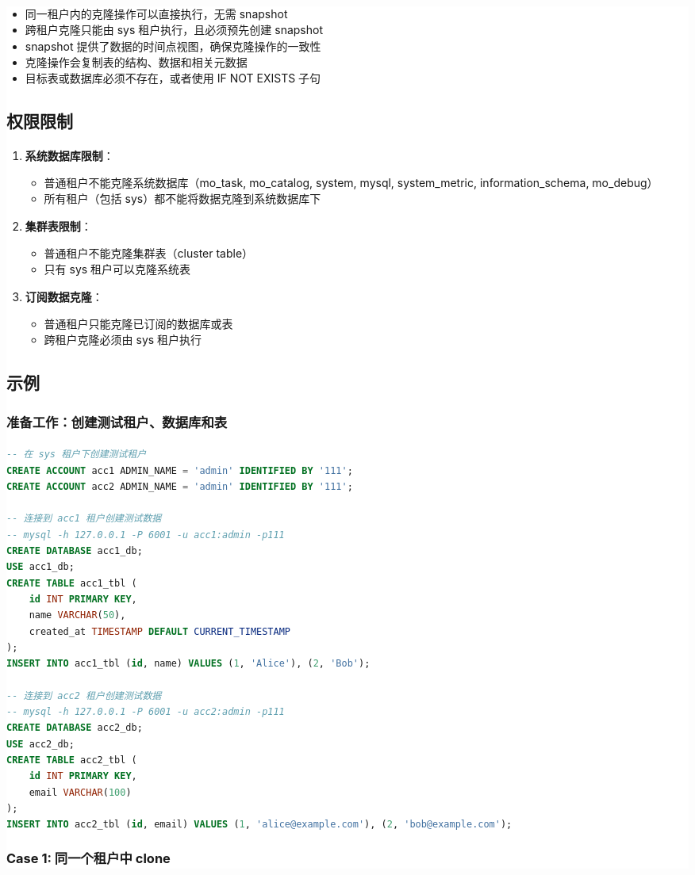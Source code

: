 - 同一租户内的克隆操作可以直接执行，无需 snapshot
- 跨租户克隆只能由 sys 租户执行，且必须预先创建 snapshot
- snapshot 提供了数据的时间点视图，确保克隆操作的一致性
- 克隆操作会复制表的结构、数据和相关元数据
- 目标表或数据库必须不存在，或者使用 IF NOT EXISTS 子句

## **权限限制**

1. **系统数据库限制**：
   - 普通租户不能克隆系统数据库（mo_task, mo_catalog, system, mysql, system_metric, information_schema, mo_debug）
   - 所有租户（包括 sys）都不能将数据克隆到系统数据库下

2. **集群表限制**：
   - 普通租户不能克隆集群表（cluster table）
   - 只有 sys 租户可以克隆系统表

3. **订阅数据克隆**：
   - 普通租户只能克隆已订阅的数据库或表
   - 跨租户克隆必须由 sys 租户执行

## **示例**

### 准备工作：创建测试租户、数据库和表

```sql
-- 在 sys 租户下创建测试租户
CREATE ACCOUNT acc1 ADMIN_NAME = 'admin' IDENTIFIED BY '111';
CREATE ACCOUNT acc2 ADMIN_NAME = 'admin' IDENTIFIED BY '111';

-- 连接到 acc1 租户创建测试数据
-- mysql -h 127.0.0.1 -P 6001 -u acc1:admin -p111
CREATE DATABASE acc1_db;
USE acc1_db;
CREATE TABLE acc1_tbl (
    id INT PRIMARY KEY,
    name VARCHAR(50),
    created_at TIMESTAMP DEFAULT CURRENT_TIMESTAMP
);
INSERT INTO acc1_tbl (id, name) VALUES (1, 'Alice'), (2, 'Bob');

-- 连接到 acc2 租户创建测试数据  
-- mysql -h 127.0.0.1 -P 6001 -u acc2:admin -p111
CREATE DATABASE acc2_db;
USE acc2_db;
CREATE TABLE acc2_tbl (
    id INT PRIMARY KEY,
    email VARCHAR(100)
);
INSERT INTO acc2_tbl (id, email) VALUES (1, 'alice@example.com'), (2, 'bob@example.com');
```

### Case 1: 同一个租户中 clone

